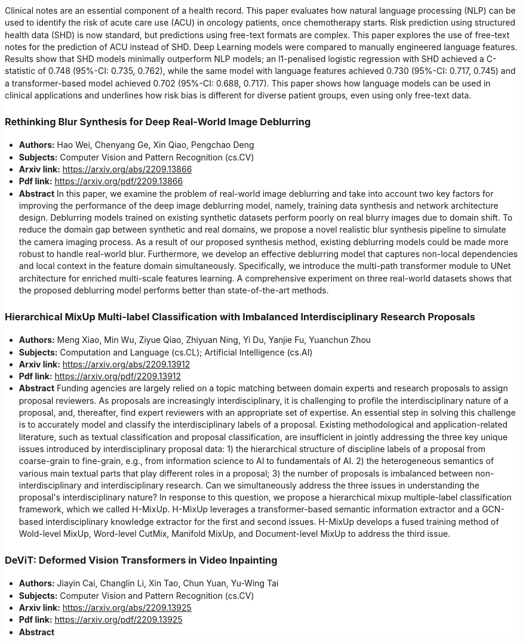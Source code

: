  Clinical notes are an essential component of a health record. This paper evaluates how natural language processing (NLP) can be used to identify the risk of acute care use (ACU) in oncology patients, once chemotherapy starts. Risk prediction using structured health data (SHD) is now standard, but predictions using free-text formats are complex. This paper explores the use of free-text notes for the prediction of ACU instead of SHD. Deep Learning models were compared to manually engineered language features. Results show that SHD models minimally outperform NLP models; an l1-penalised logistic regression with SHD achieved a C-statistic of 0.748 (95%-CI: 0.735, 0.762), while the same model with language features achieved 0.730 (95%-CI: 0.717, 0.745) and a transformer-based model achieved 0.702 (95%-CI: 0.688, 0.717). This paper shows how language models can be used in clinical applications and underlines how risk bias is different for diverse patient groups, even using only free-text data.
### Rethinking Blur Synthesis for Deep Real-World Image Deblurring
 - **Authors:** Hao Wei, Chenyang Ge, Xin Qiao, Pengchao Deng
 - **Subjects:** Computer Vision and Pattern Recognition (cs.CV)
 - **Arxiv link:** https://arxiv.org/abs/2209.13866
 - **Pdf link:** https://arxiv.org/pdf/2209.13866
 - **Abstract**
 In this paper, we examine the problem of real-world image deblurring and take into account two key factors for improving the performance of the deep image deblurring model, namely, training data synthesis and network architecture design. Deblurring models trained on existing synthetic datasets perform poorly on real blurry images due to domain shift. To reduce the domain gap between synthetic and real domains, we propose a novel realistic blur synthesis pipeline to simulate the camera imaging process. As a result of our proposed synthesis method, existing deblurring models could be made more robust to handle real-world blur. Furthermore, we develop an effective deblurring model that captures non-local dependencies and local context in the feature domain simultaneously. Specifically, we introduce the multi-path transformer module to UNet architecture for enriched multi-scale features learning. A comprehensive experiment on three real-world datasets shows that the proposed deblurring model performs better than state-of-the-art methods.
### Hierarchical MixUp Multi-label Classification with Imbalanced  Interdisciplinary Research Proposals
 - **Authors:** Meng Xiao, Min Wu, Ziyue Qiao, Zhiyuan Ning, Yi Du, Yanjie Fu, Yuanchun Zhou
 - **Subjects:** Computation and Language (cs.CL); Artificial Intelligence (cs.AI)
 - **Arxiv link:** https://arxiv.org/abs/2209.13912
 - **Pdf link:** https://arxiv.org/pdf/2209.13912
 - **Abstract**
 Funding agencies are largely relied on a topic matching between domain experts and research proposals to assign proposal reviewers. As proposals are increasingly interdisciplinary, it is challenging to profile the interdisciplinary nature of a proposal, and, thereafter, find expert reviewers with an appropriate set of expertise. An essential step in solving this challenge is to accurately model and classify the interdisciplinary labels of a proposal. Existing methodological and application-related literature, such as textual classification and proposal classification, are insufficient in jointly addressing the three key unique issues introduced by interdisciplinary proposal data: 1) the hierarchical structure of discipline labels of a proposal from coarse-grain to fine-grain, e.g., from information science to AI to fundamentals of AI. 2) the heterogeneous semantics of various main textual parts that play different roles in a proposal; 3) the number of proposals is imbalanced between non-interdisciplinary and interdisciplinary research. Can we simultaneously address the three issues in understanding the proposal's interdisciplinary nature? In response to this question, we propose a hierarchical mixup multiple-label classification framework, which we called H-MixUp. H-MixUp leverages a transformer-based semantic information extractor and a GCN-based interdisciplinary knowledge extractor for the first and second issues. H-MixUp develops a fused training method of Wold-level MixUp, Word-level CutMix, Manifold MixUp, and Document-level MixUp to address the third issue.
### DeViT: Deformed Vision Transformers in Video Inpainting
 - **Authors:** Jiayin Cai, Changlin Li, Xin Tao, Chun Yuan, Yu-Wing Tai
 - **Subjects:** Computer Vision and Pattern Recognition (cs.CV)
 - **Arxiv link:** https://arxiv.org/abs/2209.13925
 - **Pdf link:** https://arxiv.org/pdf/2209.13925
 - **Abstract**